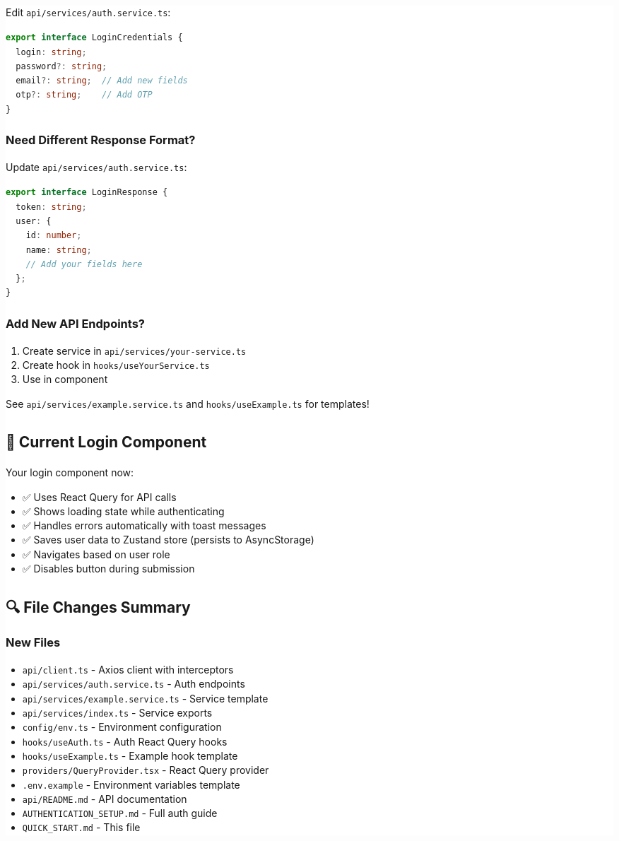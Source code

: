 Edit `api/services/auth.service.ts`:

```typescript
export interface LoginCredentials {
  login: string;
  password?: string;
  email?: string;  // Add new fields
  otp?: string;    // Add OTP
}
```

### Need Different Response Format?

Update `api/services/auth.service.ts`:

```typescript
export interface LoginResponse {
  token: string;
  user: {
    id: number;
    name: string;
    // Add your fields here
  };
}
```

### Add New API Endpoints?

1. Create service in `api/services/your-service.ts`
2. Create hook in `hooks/useYourService.ts`
3. Use in component

See `api/services/example.service.ts` and `hooks/useExample.ts` for templates!

## 🎯 Current Login Component

Your login component now:
- ✅ Uses React Query for API calls
- ✅ Shows loading state while authenticating
- ✅ Handles errors automatically with toast messages
- ✅ Saves user data to Zustand store (persists to AsyncStorage)
- ✅ Navigates based on user role
- ✅ Disables button during submission

## 🔍 File Changes Summary

### New Files
- `api/client.ts` - Axios client with interceptors
- `api/services/auth.service.ts` - Auth endpoints
- `api/services/example.service.ts` - Service template
- `api/services/index.ts` - Service exports
- `config/env.ts` - Environment configuration
- `hooks/useAuth.ts` - Auth React Query hooks
- `hooks/useExample.ts` - Example hook template
- `providers/QueryProvider.tsx` - React Query provider
- `.env.example` - Environment variables template
- `api/README.md` - API documentation
- `AUTHENTICATION_SETUP.md` - Full auth guide
- `QUICK_START.md` - This file
